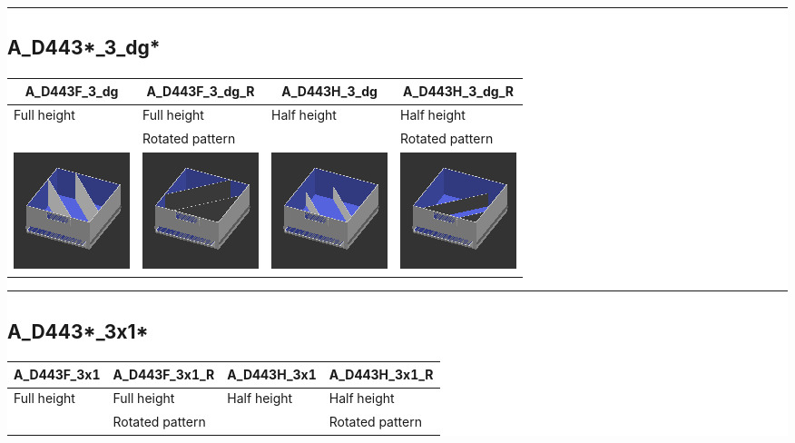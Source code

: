 
---
## A_D443*_3_dg*
| **A_D443F_3_dg** | **A_D443F_3_dg_R** | **A_D443H_3_dg** | **A_D443H_3_dg_R** | 
| --- | --- | --- | --- | 
| Full height | Full height | Half height | Half height | 
|  | Rotated pattern |  | Rotated pattern | 
| ![preview](png/A_D443F_3_dg.png) | ![preview](png/A_D443F_3_dg_R.png) | ![preview](png/A_D443H_3_dg.png) | ![preview](png/A_D443H_3_dg_R.png) | 


---
## A_D443*_3x1*
| **A_D443F_3x1** | **A_D443F_3x1_R** | **A_D443H_3x1** | **A_D443H_3x1_R** | 
| --- | --- | --- | --- | 
| Full height | Full height | Half height | Half height | 
|  | Rotated pattern |  | Rotated pattern | 